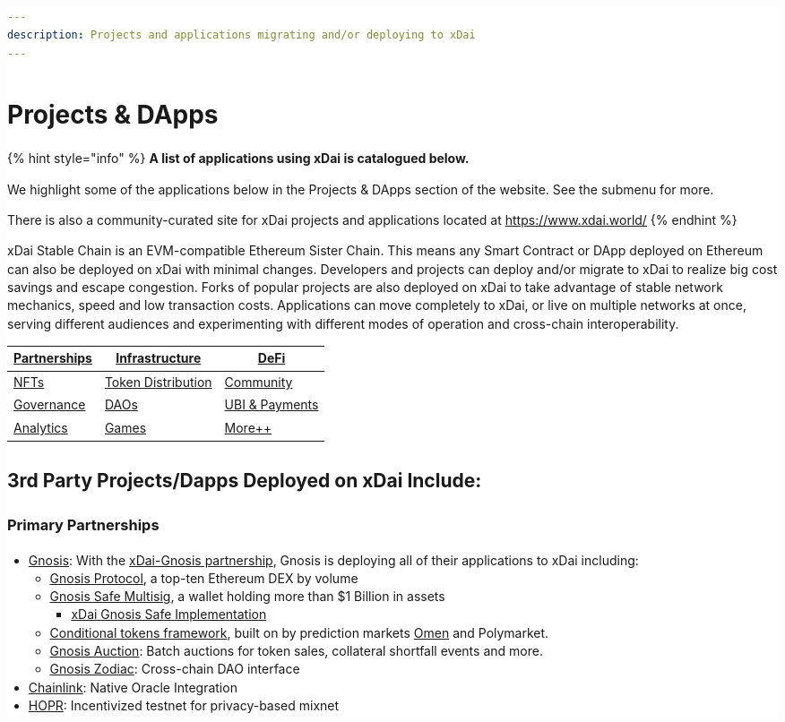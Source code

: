 ```yaml
---
description: Projects and applications migrating and/or deploying to xDai
---
```


# Projects & DApps

{% hint style="info" %}
**A list of applications using xDai is catalogued below.**

We highlight some of the applications below in the Projects & DApps section of the website. See the submenu for more.

There is also a community-curated site for xDai projects and applications located at https://www.xdai.world/
{% endhint %}

xDai Stable Chain is an EVM-compatible Ethereum Sister Chain. This means any Smart Contract or DApp deployed on Ethereum can also be deployed on xDai with minimal changes. Developers and projects can deploy and/or migrate to xDai to realize big cost savings and escape congestion. Forks of popular projects are also deployed on xDai to take advantage of stable network mechanics, speed and low transaction costs. Applications can move completely to xDai, or live on multiple networks at once, serving different audiences and experimenting with different modes of operation and cross-chain interoperability.

| [Partnerships](./#primary-partnerships) | [Infrastructure](./#infrastructure)         | [DeFi](./#defi)                                                               |
| --------------------------------------- | ------------------------------------------- | ----------------------------------------------------------------------------- |
| [NFTs](./#nft-based-projects)           | [Token Distribution](./#token-distribution) | [Community](./#community-engagement)                                          |
| [Governance](./#governance)             | [DAOs](./#daos)                             | [UBI & Payments](./#universal-basic-income-ubi-payments-and-streaming-income) |
| [Analytics](./#analytics)               | [Games](./#games)                           | [More++](./#more)                                                             |

## 3rd Party Projects/Dapps Deployed on xDai Include:

### **Primary Partnerships**

* [Gnosis](https://gnosis.io): With the [xDai-Gnosis partnership](https://blog.gnosis.pm/gnosis-protocol-and-xdai-partnership-1de0e48fb14b), Gnosis is deploying all of their applications to xDai including:
  * [Gnosis Protocol](https://docs.gnosis.io/protocol), a top-ten Ethereum DEX by volume
  * [Gnosis Safe Multisig](https://gnosis-safe.io), a wallet holding more than $1 Billion in assets
    * [xDai Gnosis Safe Implementation](https://xdai.gnosis-safe.io/app/#/welcome)
  * [Conditional tokens framework](http://docs.gnosis.io/conditionaltokens), built on by prediction markets [Omen](https://omen.eth.link) and Polymarket.
  * [Gnosis Auction](gnosis/gnosis-auction.md): Batch auctions for token sales, collateral shortfall events and more.&#x20;
  * [Gnosis Zodiac](https://gnosisguild.mirror.xyz/OuhG5s2X5uSVBx1EK4tKPhnUc91Wh9YM0fwSnC8UNcg): Cross-chain DAO interface
* [Chainlink](https://blog.chain.link/protofire-receives-a-chainlink-community-grant-for-an-integration-with-xdai/): Native Oracle Integration&#x20;
* [HOPR](https://www.coindesk.com/hopr-token-incentive-program-mixnet): Incentivized testnet for privacy-based mixnet&#x20;
